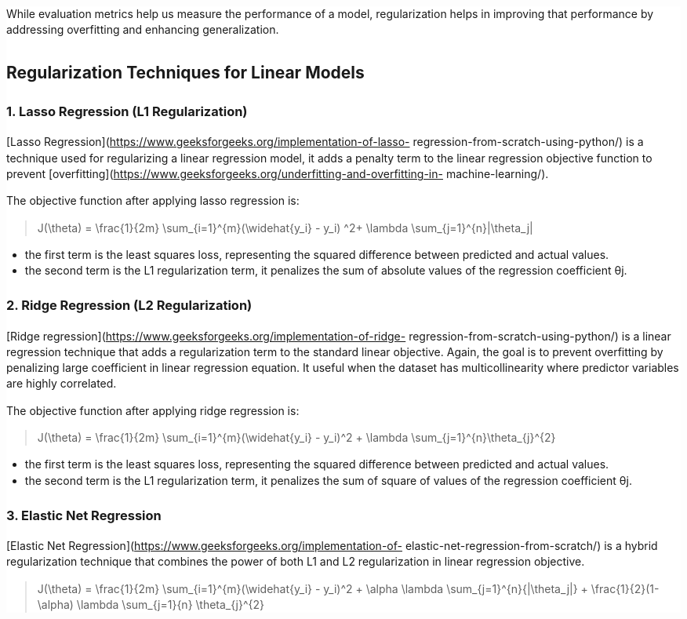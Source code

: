 While evaluation metrics help us measure the performance of a model,
regularization helps in improving that performance by addressing overfitting
and enhancing generalization.

## Regularization Techniques for Linear Models

### 1\. Lasso Regression (L1 Regularization)

[Lasso Regression](https://www.geeksforgeeks.org/implementation-of-lasso-
regression-from-scratch-using-python/) is a technique used for regularizing a
linear regression model, it adds a penalty term to the linear regression
objective function to prevent
[overfitting](https://www.geeksforgeeks.org/underfitting-and-overfitting-in-
machine-learning/).

The objective function after applying lasso regression is:

> J(\theta) = \frac{1}{2m} \sum_{i=1}^{m}(\widehat{y_i} - y_i) ^2+ \lambda
> \sum_{j=1}^{n}|\theta_j|

  * the first term is the least squares loss, representing the squared difference between predicted and actual values. 
  * the second term is the L1 regularization term, it penalizes the sum of absolute values of the regression coefficient θj. 

### 2\. Ridge Regression (L2 Regularization)

[Ridge regression](https://www.geeksforgeeks.org/implementation-of-ridge-
regression-from-scratch-using-python/) is a linear regression technique that
adds a regularization term to the standard linear objective. Again, the goal
is to prevent overfitting by penalizing large coefficient in linear regression
equation. It useful when the dataset has multicollinearity where predictor
variables are highly correlated.

The objective function after applying ridge regression is:

> J(\theta) = \frac{1}{2m} \sum_{i=1}^{m}(\widehat{y_i} - y_i)^2 + \lambda
> \sum_{j=1}^{n}\theta_{j}^{2}

  * the first term is the least squares loss, representing the squared difference between predicted and actual values. 
  * the second term is the L1 regularization term, it penalizes the sum of square of values of the regression coefficient θj. 

### 3\. Elastic Net Regression

[Elastic Net Regression](https://www.geeksforgeeks.org/implementation-of-
elastic-net-regression-from-scratch/) is a hybrid regularization technique
that combines the power of both L1 and L2 regularization in linear regression
objective.

> J(\theta) = \frac{1}{2m} \sum_{i=1}^{m}(\widehat{y_i} - y_i)^2 + \alpha
> \lambda \sum_{j=1}^{n}{|\theta_j|} + \frac{1}{2}(1- \alpha) \lambda
> \sum_{j=1}{n} \theta_{j}^{2}
